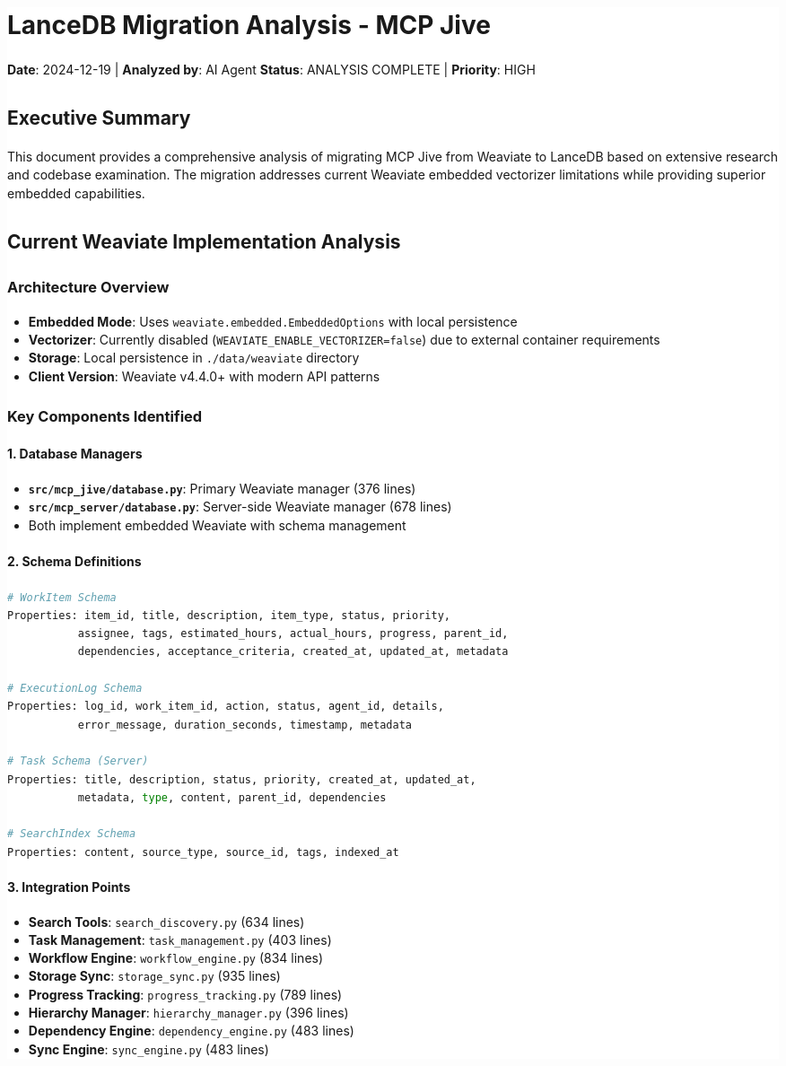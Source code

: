 # LanceDB Migration Analysis - MCP Jive

**Date**: 2024-12-19 | **Analyzed by**: AI Agent
**Status**: ANALYSIS COMPLETE | **Priority**: HIGH

## Executive Summary

This document provides a comprehensive analysis of migrating MCP Jive from Weaviate to LanceDB based on extensive research and codebase examination. The migration addresses current Weaviate embedded vectorizer limitations while providing superior embedded capabilities.

## Current Weaviate Implementation Analysis

### Architecture Overview
- **Embedded Mode**: Uses `weaviate.embedded.EmbeddedOptions` with local persistence
- **Vectorizer**: Currently disabled (`WEAVIATE_ENABLE_VECTORIZER=false`) due to external container requirements
- **Storage**: Local persistence in `./data/weaviate` directory
- **Client Version**: Weaviate v4.4.0+ with modern API patterns

### Key Components Identified

#### 1. Database Managers
- **`src/mcp_jive/database.py`**: Primary Weaviate manager (376 lines)
- **`src/mcp_server/database.py`**: Server-side Weaviate manager (678 lines)
- Both implement embedded Weaviate with schema management

#### 2. Schema Definitions
```python
# WorkItem Schema
Properties: item_id, title, description, item_type, status, priority, 
           assignee, tags, estimated_hours, actual_hours, progress, parent_id,
           dependencies, acceptance_criteria, created_at, updated_at, metadata

# ExecutionLog Schema  
Properties: log_id, work_item_id, action, status, agent_id, details,
           error_message, duration_seconds, timestamp, metadata

# Task Schema (Server)
Properties: title, description, status, priority, created_at, updated_at,
           metadata, type, content, parent_id, dependencies

# SearchIndex Schema
Properties: content, source_type, source_id, tags, indexed_at
```

#### 3. Integration Points
- **Search Tools**: `search_discovery.py` (634 lines)
- **Task Management**: `task_management.py` (403 lines) 
- **Workflow Engine**: `workflow_engine.py` (834 lines)
- **Storage Sync**: `storage_sync.py` (935 lines)
- **Progress Tracking**: `progress_tracking.py` (789 lines)
- **Hierarchy Manager**: `hierarchy_manager.py` (396 lines)
- **Dependency Engine**: `dependency_engine.py` (483 lines)
- **Sync Engine**: `sync_engine.py` (483 lines)
